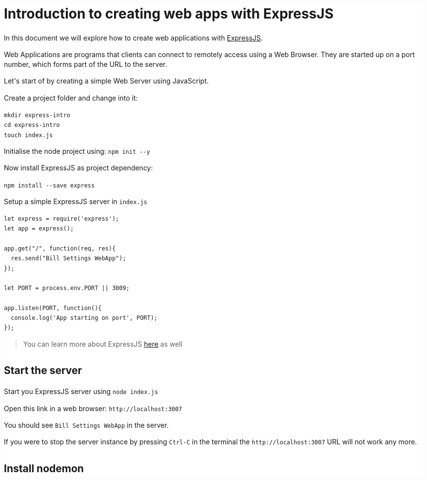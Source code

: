# Introduction to creating web apps with ExpressJS

In this document we will explore how to create web applications with [ExpressJS](http://http://expressjs.com/).

Web Applications are programs that clients can connect to remotely access using a Web Browser. They are started up on a port number, which forms part of the URL to the server.

Let's start of by creating a simple Web Server using JavaScript.

Create a project folder and change into it:

```
mkdir express-intro
cd express-intro
touch index.js
```

Initialise the node project using: `npm init --y`

Now install ExpressJS as project dependency:

```
npm install --save express
```

Setup a simple ExpressJS server in `index.js`

```
let express = require('express');
let app = express();

app.get("/", function(req, res){
  res.send("Bill Settings WebApp");
});

let PORT = process.env.PORT || 3009;

app.listen(PORT, function(){
  console.log('App starting on port', PORT);
});
```
> You can learn more about ExpressJS [here](http://expressjs.projectcodex.co/steps/intro.html) as well

## Start the server

Start you ExpressJS server using `node index.js`

Open this link in a web browser: `http://localhost:3007`

You should see `Bill Settings WebApp` in the server.

If you were to stop the server instance by pressing `Ctrl-C` in the terminal the `http://localhost:3007` URL will not work any more.

## Install nodemon
